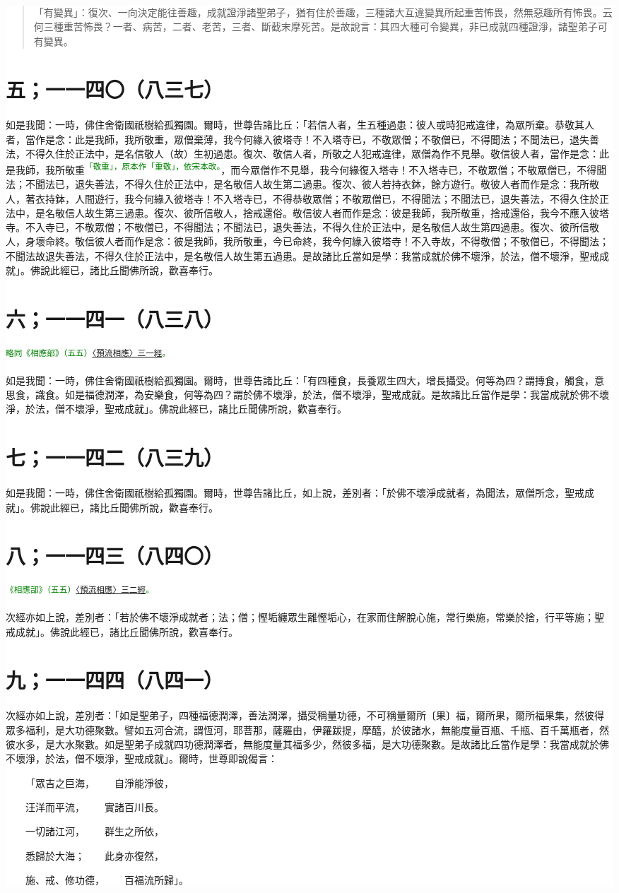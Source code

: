 > 「有變異」：復次、一向決定能往善趣，成就證淨諸聖弟子，猶有住於善趣，三種諸大互違變異所起重苦怖畏，然無惡趣所有怖畏。云何三種重苦怖畏？一者、病苦，二者、老苦，三者、斷截末摩死苦。是故說言：其四大種可令變異，非已成就四種證淨，諸聖弟子可有變異。

# 五；一一四〇（八三七）

如是我聞：一時，佛住舍衛國祇樹給孤獨園。爾時，世尊告諸比丘：「若信人者，生五種過患：彼人或時犯戒違律，為眾所棄。恭敬其人者，當作是念：此是我師，我所敬重，眾僧棄薄，我今何緣入彼塔寺！不入塔寺已，不敬眾僧；不敬僧已，不得聞法；不聞法已，退失善法，不得久住於正法中，是名信敬人（故）生初過患。復次、敬信人者，所敬之人犯戒違律，眾僧為作不見舉。敬信彼人者，當作是念：此是我師，我所敬重<sup><font color="green">「敬重」，原本作「重敬」，依宋本改。</font></sup>，而今眾僧作不見舉，我今何緣復入塔寺！不入塔寺已，不敬眾僧；不敬眾僧已，不得聞法；不聞法已，退失善法，不得久住於正法中，是名敬信人故生第二過患。復次、彼人若持衣鉢，餘方遊行。敬彼人者而作是念：我所敬人，著衣持鉢，人間遊行，我今何緣入彼塔寺！不入塔寺已，不得恭敬眾僧；不敬眾僧已，不得聞法；不聞法已，退失善法，不得久住於正法中，是名敬信人故生第三過患。復次、彼所信敬人，捨戒還俗。敬信彼人者而作是念：彼是我師，我所敬重，捨戒還俗，我今不應入彼塔寺。不入寺已，不敬眾僧；不敬僧已，不得聞法；不聞法已，退失善法，不得久住於正法中，是名敬信人故生第四過患。復次、彼所信敬人，身壞命終。敬信彼人者而作是念：彼是我師，我所敬重，今已命終，我今何緣入彼塔寺！不入寺故，不得敬僧；不敬僧已，不得聞法；不聞法故退失善法，不得久住於正法中，是名敬信人故生第五過患。是故諸比丘當如是學：我當成就於佛不壞淨，於法，僧不壞淨，聖戒成就」。佛說此經已，諸比丘聞佛所說，歡喜奉行。

# 六；一一四一（八三八）

<sup><font color="green">略同《相應部》（五五）[〈預流相應〉三一經](https://github.com/gwsice/buddhism/blob/master/%E6%97%A9%E6%9C%9F/%E5%8D%97%E4%BC%A0%E7%9B%B8%E5%BA%94%E9%83%A8/05%E5%A4%A7%E7%AF%87/55%20%E9%A2%84%E6%B5%81%E7%9B%B8%E5%BA%944-11.md#55_31)。</font></sup>

如是我聞：一時，佛住舍衛國祇樹給孤獨園。爾時，世尊告諸比丘：「有四種食，長養眾生四大，增長攝受。何等為四？謂摶食，觸食，意思食，識食。如是福德潤澤，為安樂食，何等為四？謂於佛不壞淨，於法，僧不壞淨，聖戒成就。是故諸比丘當作是學：我當成就於佛不壞淨，於法，僧不壞淨，聖戒成就」。佛說此經已，諸比丘聞佛所說，歡喜奉行。

# 七；一一四二（八三九）

如是我聞：一時，佛住舍衛國祇樹給孤獨園。爾時，世尊告諸比丘，如上說，差別者：「於佛不壞淨成就者，為聞法，眾僧所念，聖戒成就」。佛說此經已，諸比丘聞佛所說，歡喜奉行。

# 八；一一四三（八四〇）

<sup><font color="green">《相應部》（五五）[〈預流相應〉三二經](https://github.com/gwsice/buddhism/blob/master/%E6%97%A9%E6%9C%9F/%E5%8D%97%E4%BC%A0%E7%9B%B8%E5%BA%94%E9%83%A8/05%E5%A4%A7%E7%AF%87/55%20%E9%A2%84%E6%B5%81%E7%9B%B8%E5%BA%944-11.md#55_32)。</font></sup>

次經亦如上說，差別者：「若於佛不壞淨成就者；法；僧；慳垢纏眾生離慳垢心，在家而住解脫心施，常行樂施，常樂於捨，行平等施；聖戒成就」。佛說此經已，諸比丘聞佛所說，歡喜奉行。

# 九；一一四四（八四一）

<sup><font color="green"></font></sup>

次經亦如上說，差別者：「如是聖弟子，四種福德潤澤，善法潤澤，攝受稱量功德，不可稱量爾所〔果〕福，爾所果，爾所福果集，然彼得眾多福利，是大功德聚數。譬如五河合流，謂恆河，耶菩那，薩羅由，伊羅跋提，摩醯，於彼諸水，無能度量百瓶、千瓶、百千萬瓶者，然彼水多，是大水聚數。如是聖弟子成就四功德潤澤者，無能度量其福多少，然彼多福，是大功德聚數。是故諸比丘當作是學：我當成就於佛不壞淨，於法，僧不壞淨，聖戒成就」。爾時，世尊即說偈言：

&emsp;&emsp;「眾吉之巨海，&emsp;&emsp;自淨能淨彼，

&emsp;&emsp;汪洋而平流，&emsp;&emsp;實諸百川長。

&emsp;&emsp;一切諸江河，&emsp;&emsp;群生之所依，

&emsp;&emsp;悉歸於大海；&emsp;&emsp;此身亦復然，

&emsp;&emsp;施、戒、修功德，&emsp;&emsp;百福流所歸」。
